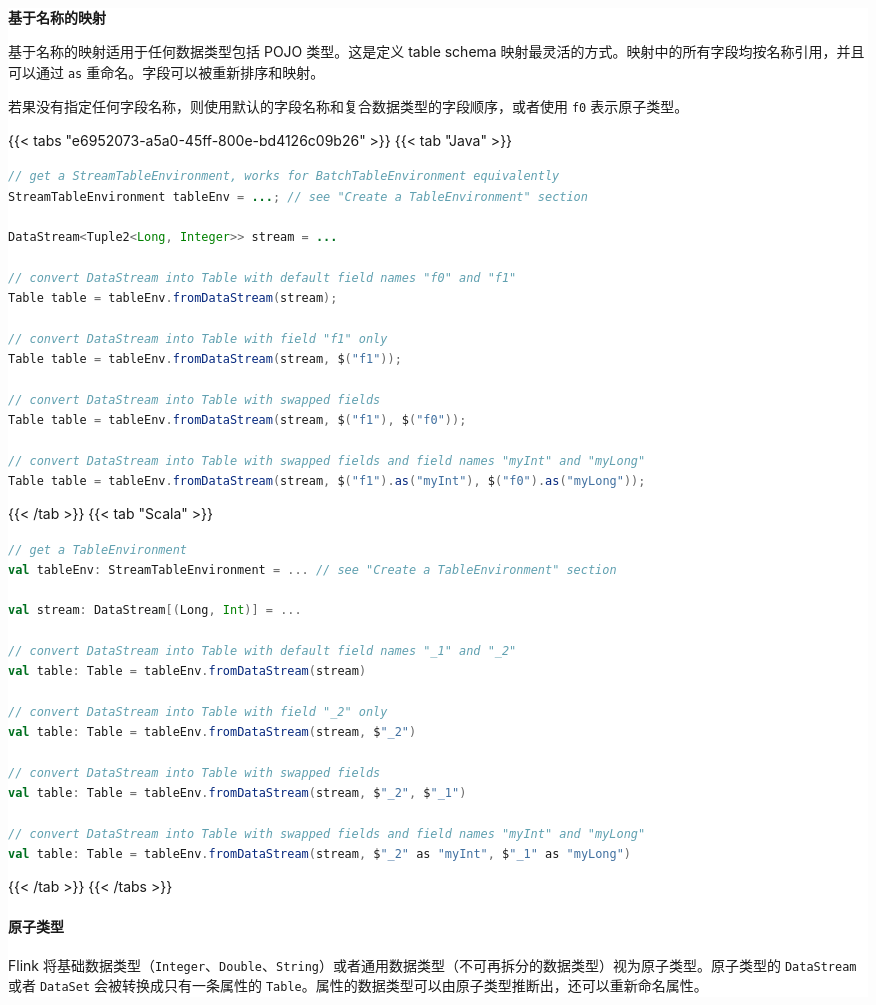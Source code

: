 **基于名称的映射**

基于名称的映射适用于任何数据类型包括 POJO 类型。这是定义 table schema 映射最灵活的方式。映射中的所有字段均按名称引用，并且可以通过 `as` 重命名。字段可以被重新排序和映射。

若果没有指定任何字段名称，则使用默认的字段名称和复合数据类型的字段顺序，或者使用 `f0` 表示原子类型。

{{< tabs "e6952073-a5a0-45ff-800e-bd4126c09b26" >}}
{{< tab "Java" >}}
```java
// get a StreamTableEnvironment, works for BatchTableEnvironment equivalently
StreamTableEnvironment tableEnv = ...; // see "Create a TableEnvironment" section

DataStream<Tuple2<Long, Integer>> stream = ...

// convert DataStream into Table with default field names "f0" and "f1"
Table table = tableEnv.fromDataStream(stream);

// convert DataStream into Table with field "f1" only
Table table = tableEnv.fromDataStream(stream, $("f1"));

// convert DataStream into Table with swapped fields
Table table = tableEnv.fromDataStream(stream, $("f1"), $("f0"));

// convert DataStream into Table with swapped fields and field names "myInt" and "myLong"
Table table = tableEnv.fromDataStream(stream, $("f1").as("myInt"), $("f0").as("myLong"));
```
{{< /tab >}}
{{< tab "Scala" >}}
```scala
// get a TableEnvironment
val tableEnv: StreamTableEnvironment = ... // see "Create a TableEnvironment" section

val stream: DataStream[(Long, Int)] = ...

// convert DataStream into Table with default field names "_1" and "_2"
val table: Table = tableEnv.fromDataStream(stream)

// convert DataStream into Table with field "_2" only
val table: Table = tableEnv.fromDataStream(stream, $"_2")

// convert DataStream into Table with swapped fields
val table: Table = tableEnv.fromDataStream(stream, $"_2", $"_1")

// convert DataStream into Table with swapped fields and field names "myInt" and "myLong"
val table: Table = tableEnv.fromDataStream(stream, $"_2" as "myInt", $"_1" as "myLong")
```
{{< /tab >}}
{{< /tabs >}}

<a name="atomic-types"></a>

#### 原子类型

Flink 将基础数据类型（`Integer`、`Double`、`String`）或者通用数据类型（不可再拆分的数据类型）视为原子类型。原子类型的 `DataStream` 或者 `DataSet` 会被转换成只有一条属性的 `Table`。属性的数据类型可以由原子类型推断出，还可以重新命名属性。
